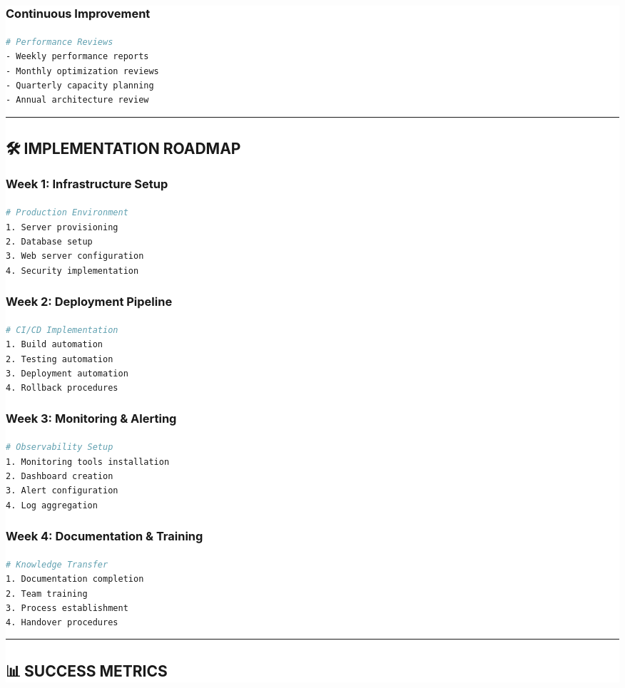 ### Continuous Improvement
```bash
# Performance Reviews
- Weekly performance reports
- Monthly optimization reviews
- Quarterly capacity planning
- Annual architecture review
```

---

## 🛠️ **IMPLEMENTATION ROADMAP**

### Week 1: Infrastructure Setup
```bash
# Production Environment
1. Server provisioning
2. Database setup
3. Web server configuration
4. Security implementation
```

### Week 2: Deployment Pipeline
```bash
# CI/CD Implementation
1. Build automation
2. Testing automation
3. Deployment automation
4. Rollback procedures
```

### Week 3: Monitoring & Alerting
```bash
# Observability Setup
1. Monitoring tools installation
2. Dashboard creation
3. Alert configuration
4. Log aggregation
```

### Week 4: Documentation & Training
```bash
# Knowledge Transfer
1. Documentation completion
2. Team training
3. Process establishment
4. Handover procedures
```

---

## 📊 **SUCCESS METRICS**

